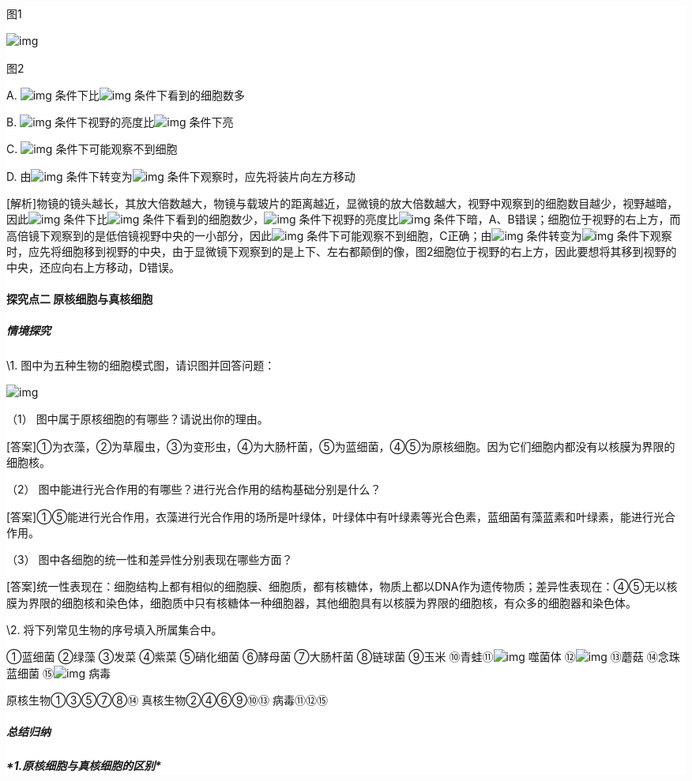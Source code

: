 图1

![img](https://www.gwy.fun/tuchuang/wps303.png) 

图2

 

A. ![img](https://www.gwy.fun/tuchuang/wps304.jpg) 条件下比![img](https://www.gwy.fun/tuchuang/wps305.jpg) 条件下看到的细胞数多

B. ![img](https://www.gwy.fun/tuchuang/wps306.jpg) 条件下视野的亮度比![img](https://www.gwy.fun/tuchuang/wps307.jpg) 条件下亮

C. ![img](https://www.gwy.fun/tuchuang/wps308.jpg) 条件下可能观察不到细胞

D. 由![img](https://www.gwy.fun/tuchuang/wps309.jpg) 条件下转变为![img](https://www.gwy.fun/tuchuang/wps310.jpg) 条件下观察时，应先将装片向左方移动

[解析]物镜的镜头越长，其放大倍数越大，物镜与载玻片的距离越近，显微镜的放大倍数越大，视野中观察到的细胞数目越少，视野越暗，因此![img](https://www.gwy.fun/tuchuang/wps311.jpg) 条件下比![img](https://www.gwy.fun/tuchuang/wps312.jpg) 条件下看到的细胞数少，![img](https://www.gwy.fun/tuchuang/wps313.jpg) 条件下视野的亮度比![img](https://www.gwy.fun/tuchuang/wps314.jpg) 条件下暗，A、B错误；细胞位于视野的右上方，而高倍镜下观察到的是低倍镜视野中央的一小部分，因此![img](https://www.gwy.fun/tuchuang/wps315.jpg) 条件下可能观察不到细胞，C正确；由![img](https://www.gwy.fun/tuchuang/wps316.jpg) 条件转变为![img](https://www.gwy.fun/tuchuang/wps317.jpg) 条件下观察时，应先将细胞移到视野的中央，由于显微镜下观察到的是上下、左右都颠倒的像，图2细胞位于视野的右上方，因此要想将其移到视野的中央，还应向右上方移动，D错误。

 

#### **探究点二 原核细胞与真核细胞**

##### **情境探究**

\1. 图中为五种生物的细胞模式图，请识图并回答问题：

![img](https://www.gwy.fun/tuchuang/wps318.png) 

（1） 图中属于原核细胞的有哪些？请说出你的理由。

[答案]①为衣藻，②为草履虫，③为变形虫，④为大肠杆菌，⑤为蓝细菌，④⑤为原核细胞。因为它们细胞内都没有以核膜为界限的细胞核。

（2） 图中能进行光合作用的有哪些？进行光合作用的结构基础分别是什么？

[答案]①⑤能进行光合作用，衣藻进行光合作用的场所是叶绿体，叶绿体中有叶绿素等光合色素，蓝细菌有藻蓝素和叶绿素，能进行光合作用。

（3） 图中各细胞的统一性和差异性分别表现在哪些方面？

[答案]统一性表现在：细胞结构上都有相似的细胞膜、细胞质，都有核糖体，物质上都以DNA作为遗传物质；差异性表现在：④⑤无以核膜为界限的细胞核和染色体，细胞质中只有核糖体一种细胞器，其他细胞具有以核膜为界限的细胞核，有众多的细胞器和染色体。

\2. 将下列常见生物的序号填入所属集合中。

①蓝细菌  ②绿藻  ③发菜  ④紫菜  ⑤硝化细菌  ⑥酵母菌  ⑦大肠杆菌  ⑧链球菌  ⑨玉米  ⑩青蛙⑪![img](https://www.gwy.fun/tuchuang/wps319.jpg) 噬菌体  ⑫![img](https://www.gwy.fun/tuchuang/wps320.jpg)  ⑬蘑菇  ⑭念珠蓝细菌 ⑮![img](https://www.gwy.fun/tuchuang/wps321.jpg) 病毒

原核生物①③⑤⑦⑧⑭ 真核生物②④⑥⑨⑩⑬ 病毒⑪⑫⑮

##### **总结归纳**

***\*1.原核细胞与真核细胞的区别\****
